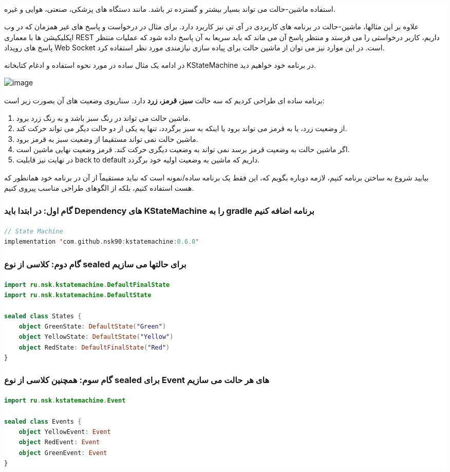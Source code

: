 استفاده ماشین-حالت می تواند بسیار بیشتر و گسترده تر باشد. مانند دستگاه های پزشکی، صنعتی، هوایی و غیره.  

علاوه بر این مثالها، ماشین-حالت در برنامه های کاربردی در آی تی نیز کاربرد دارد. برای مثال در درخواست و پاسخ های غیر همزمان که در وب اپکلیکیشن ها با معماری REST
داریم، کاربر درخواستی را می فرستد و منتظر پاسخ آن می ماند که باید سریعا به آن پاسخ داده شود که عملیات منتظر پاسخ های رویداد Web Socket است. در این موارد نیز
می توان از ماشین حالت برای پیاده سازی نیازمندی مورد نظر استفاده کرد.  

در ادامه یک مثال ساده در مورد نحوه استفاده و ادغام کتابخانه KStateMachine در برنامه خود خواهیم دید.  

![image](https://miro.medium.com/max/1400/1*ailT6b0jwsELXQ25aQP3Aw.png "title")  
  
برنامه ساده ای طراحی کردیم که سه حالت **سبز، قرمز، زرد** دارد. سناریوی وضعیت های آن بصورت زیر است:  

1. ماشین حالت می تواند در رنگ سبز باشد و به رنگ زرد برود.
2. از وضعیت زرد، یا به قرمز می تواند برود یا اینکه به سبز برگردد، تنها یه یکی از دو حالت دیگر می تواند حرکت کند.
3. ماشین حالت نمی تواند مستقیما از وضعیت سبز به قرمز برود.
4. اگر ماشین حالت به وضعیت قرمز برسد نمی تواند به وضعیت دیگری حرکت کند. قرمز وضعیت نهایی ماشین است.
5. در نهایت نیز قابلیت back to default داریم که ماشین به وضعیت اولیه خود برگردد.

بیایید شروع به ساختن برنامه کنیم، لازمه دوباره بگویم که، این فقط یک برنامه ساده/نمونه است که نباید مستقیماً از آن در برنامه خود همانطور که هست استفاده کنیم،
بلکه از الگوهای طراحی مناسب پیروی کنیم.  

### گام اول: در ابتدا باید Dependency های KStateMachine را به gradle برنامه اضافه کنیم

```kotlin
// State Machine
implementation 'com.github.nsk90:kstatemachine:0.6.0'
```

### گام دوم: کلاسی از نوع sealed برای حالتها می سازیم

```kotlin
import ru.nsk.kstatemachine.DefaultFinalState
import ru.nsk.kstatemachine.DefaultState

sealed class States {
    object GreenState: DefaultState("Green")
    object YellowState: DefaultState("Yellow")
    object RedState: DefaultFinalState("Red")
}
```

### گام سوم: همچنین کلاسی از نوع sealed برای Event های هر حالت می سازیم

```kotlin
import ru.nsk.kstatemachine.Event

sealed class Events {
    object YellowEvent: Event
    object RedEvent: Event
    object GreenEvent: Event
}
```
